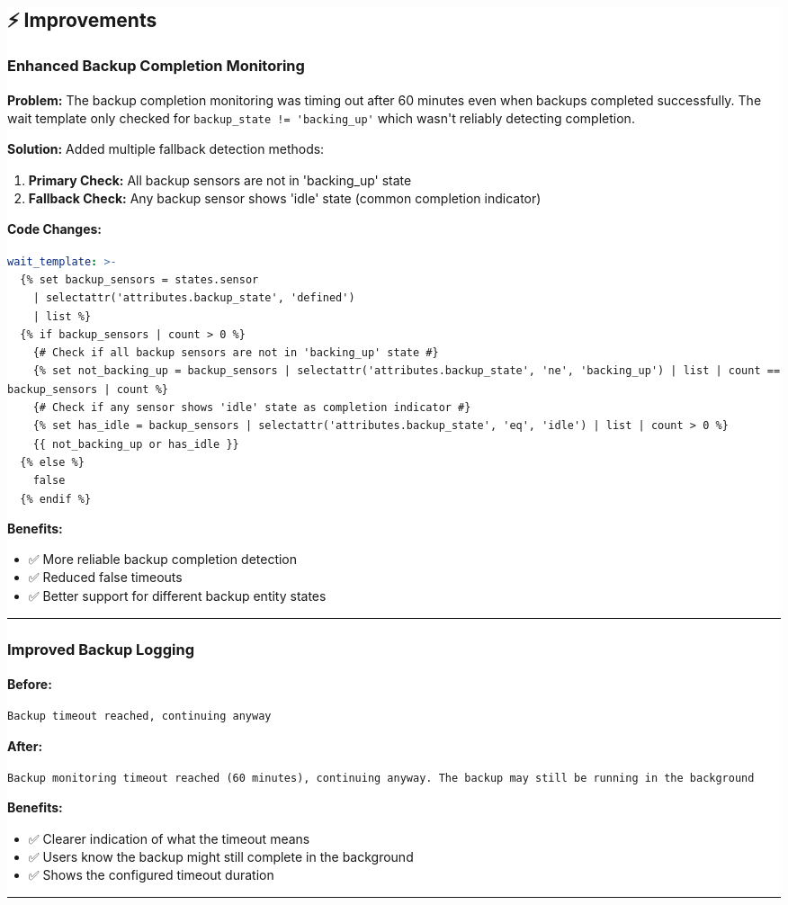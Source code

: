 
## ⚡ Improvements

### Enhanced Backup Completion Monitoring
**Problem:** The backup completion monitoring was timing out after 60 minutes even when backups completed successfully. The wait template only checked for `backup_state != 'backing_up'` which wasn't reliably detecting completion.

**Solution:** Added multiple fallback detection methods:

1. **Primary Check:** All backup sensors are not in 'backing_up' state
2. **Fallback Check:** Any backup sensor shows 'idle' state (common completion indicator)

**Code Changes:**
```yaml
wait_template: >-
  {% set backup_sensors = states.sensor
    | selectattr('attributes.backup_state', 'defined')
    | list %}
  {% if backup_sensors | count > 0 %}
    {# Check if all backup sensors are not in 'backing_up' state #}
    {% set not_backing_up = backup_sensors | selectattr('attributes.backup_state', 'ne', 'backing_up') | list | count == backup_sensors | count %}
    {# Check if any sensor shows 'idle' state as completion indicator #}
    {% set has_idle = backup_sensors | selectattr('attributes.backup_state', 'eq', 'idle') | list | count > 0 %}
    {{ not_backing_up or has_idle }}
  {% else %}
    false
  {% endif %}
```

**Benefits:**
- ✅ More reliable backup completion detection
- ✅ Reduced false timeouts
- ✅ Better support for different backup entity states

---

### Improved Backup Logging
**Before:**
```
Backup timeout reached, continuing anyway
```

**After:**
```
Backup monitoring timeout reached (60 minutes), continuing anyway. The backup may still be running in the background
```

**Benefits:**
- ✅ Clearer indication of what the timeout means
- ✅ Users know the backup might still complete in the background
- ✅ Shows the configured timeout duration

---